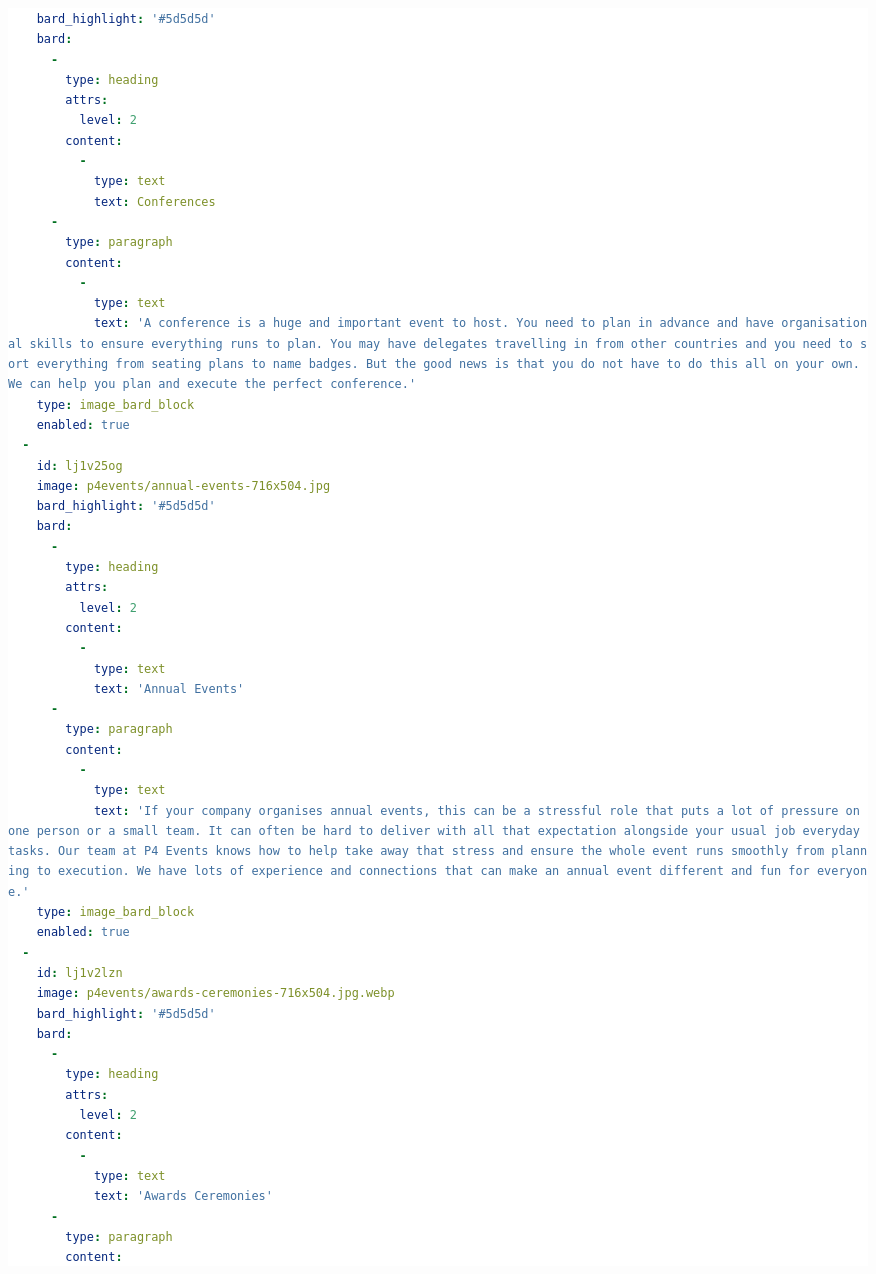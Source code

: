 ```yaml
    bard_highlight: '#5d5d5d'
    bard:
      -
        type: heading
        attrs:
          level: 2
        content:
          -
            type: text
            text: Conferences
      -
        type: paragraph
        content:
          -
            type: text
            text: 'A conference is a huge and important event to host. You need to plan in advance and have organisational skills to ensure everything runs to plan. You may have delegates travelling in from other countries and you need to sort everything from seating plans to name badges. But the good news is that you do not have to do this all on your own. We can help you plan and execute the perfect conference.'
    type: image_bard_block
    enabled: true
  -
    id: lj1v25og
    image: p4events/annual-events-716x504.jpg
    bard_highlight: '#5d5d5d'
    bard:
      -
        type: heading
        attrs:
          level: 2
        content:
          -
            type: text
            text: 'Annual Events'
      -
        type: paragraph
        content:
          -
            type: text
            text: 'If your company organises annual events, this can be a stressful role that puts a lot of pressure on one person or a small team. It can often be hard to deliver with all that expectation alongside your usual job everyday tasks. Our team at P4 Events knows how to help take away that stress and ensure the whole event runs smoothly from planning to execution. We have lots of experience and connections that can make an annual event different and fun for everyone.'
    type: image_bard_block
    enabled: true
  -
    id: lj1v2lzn
    image: p4events/awards-ceremonies-716x504.jpg.webp
    bard_highlight: '#5d5d5d'
    bard:
      -
        type: heading
        attrs:
          level: 2
        content:
          -
            type: text
            text: 'Awards Ceremonies'
      -
        type: paragraph
        content:
```